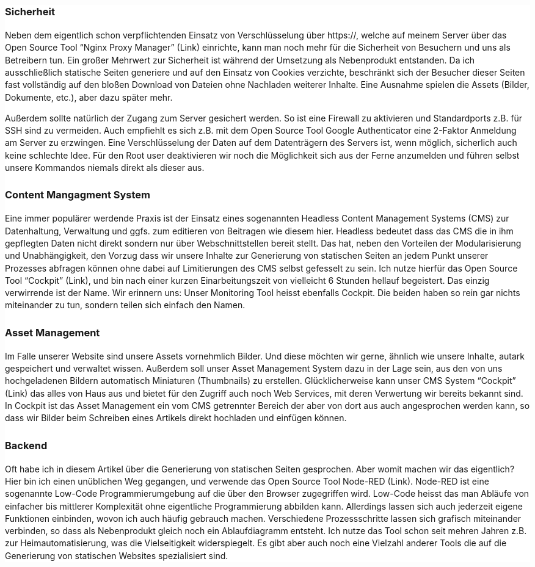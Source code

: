 ### Sicherheit

Neben dem eigentlich schon verpflichtenden Einsatz von Verschlüsselung über https://, welche auf meinem Server über das Open Source Tool “Nginx Proxy Manager” (Link) einrichte, kann man noch mehr für die Sicherheit von Besuchern und uns als Betreibern tun. Ein großer Mehrwert zur Sicherheit ist während der Umsetzung als Nebenprodukt entstanden. Da ich ausschließlich statische Seiten generiere und auf den Einsatz von Cookies verzichte, beschränkt sich der Besucher dieser Seiten fast vollständig auf den bloßen Download von Dateien ohne Nachladen weiterer Inhalte. Eine Ausnahme spielen die Assets (Bilder, Dokumente, etc.), aber dazu später mehr.

Außerdem sollte natürlich der Zugang zum Server gesichert werden. So ist eine Firewall zu aktivieren und Standardports z.B. für SSH sind zu vermeiden. Auch empfiehlt es sich z.B. mit dem Open Source Tool Google Authenticator eine 2-Faktor Anmeldung am Server zu erzwingen. Eine Verschlüsselung der Daten auf dem Datenträgern des Servers ist, wenn möglich, sicherlich auch keine schlechte Idee. Für den Root user deaktivieren wir noch die Möglichkeit sich aus der Ferne anzumelden und führen selbst unsere Kommandos niemals direkt als dieser aus.

### Content Mangagment System

Eine immer populärer werdende Praxis ist der Einsatz eines sogenannten Headless Content Management Systems (CMS) zur Datenhaltung, Verwaltung und ggfs. zum editieren von Beitragen wie diesem hier. Headless bedeutet dass das CMS die in ihm gepflegten Daten nicht direkt sondern nur über Webschnittstellen bereit stellt. Das hat, neben den Vorteilen der Modularisierung und Unabhängigkeit, den Vorzug dass wir unsere Inhalte zur Generierung von statischen Seiten an jedem Punkt unserer Prozesses abfragen können ohne dabei auf Limitierungen des CMS selbst gefesselt zu sein. Ich nutze hierfür das Open Source Tool “Cockpit” (Link), und bin nach einer kurzen Einarbeitungszeit von vielleicht 6 Stunden hellauf begeistert. Das einzig verwirrende ist der Name. Wir erinnern uns: Unser Monitoring Tool heisst ebenfalls Cockpit. Die beiden haben so rein gar nichts miteinander zu tun, sondern teilen sich einfach den Namen.

### Asset Management

Im Falle unserer Website sind unsere Assets vornehmlich Bilder. Und diese möchten wir gerne, ähnlich wie unsere Inhalte, autark gespeichert und verwaltet wissen. Außerdem soll unser Asset Management System dazu in der Lage sein, aus den von uns hochgeladenen Bildern automatisch Miniaturen (Thumbnails) zu erstellen. Glücklicherweise kann unser CMS System “Cockpit” (Link) das alles von Haus aus und bietet für den Zugriff auch noch Web Services, mit deren Verwertung wir bereits bekannt sind. In Cockpit ist das Asset Management ein vom CMS getrennter Bereich der aber von dort aus auch angesprochen werden kann, so dass wir Bilder beim Schreiben eines Artikels direkt hochladen und einfügen können.

### Backend

Oft habe ich in diesem Artikel über die Generierung von statischen Seiten gesprochen. Aber womit machen wir das eigentlich? Hier bin ich einen unüblichen Weg gegangen, und verwende das Open Source Tool Node-RED (Link). Node-RED ist eine sogenannte Low-Code Programmierumgebung auf die über den Browser zugegriffen wird. Low-Code heisst das man Abläufe von einfacher bis mittlerer Komplexität ohne eigentliche Programmierung abbilden kann. Allerdings lassen sich auch jederzeit eigene Funktionen einbinden, wovon ich auch häufig gebrauch machen. Verschiedene Prozessschritte lassen sich grafisch miteinander verbinden, so dass als Nebenprodukt gleich noch ein Ablaufdiagramm entsteht. Ich nutze das Tool schon seit mehren Jahren z.B. zur Heimautomatisierung, was die Vielseitigkeit widerspiegelt. Es gibt aber auch noch eine Vielzahl anderer Tools die auf die Generierung von statischen Websites spezialisiert sind.
